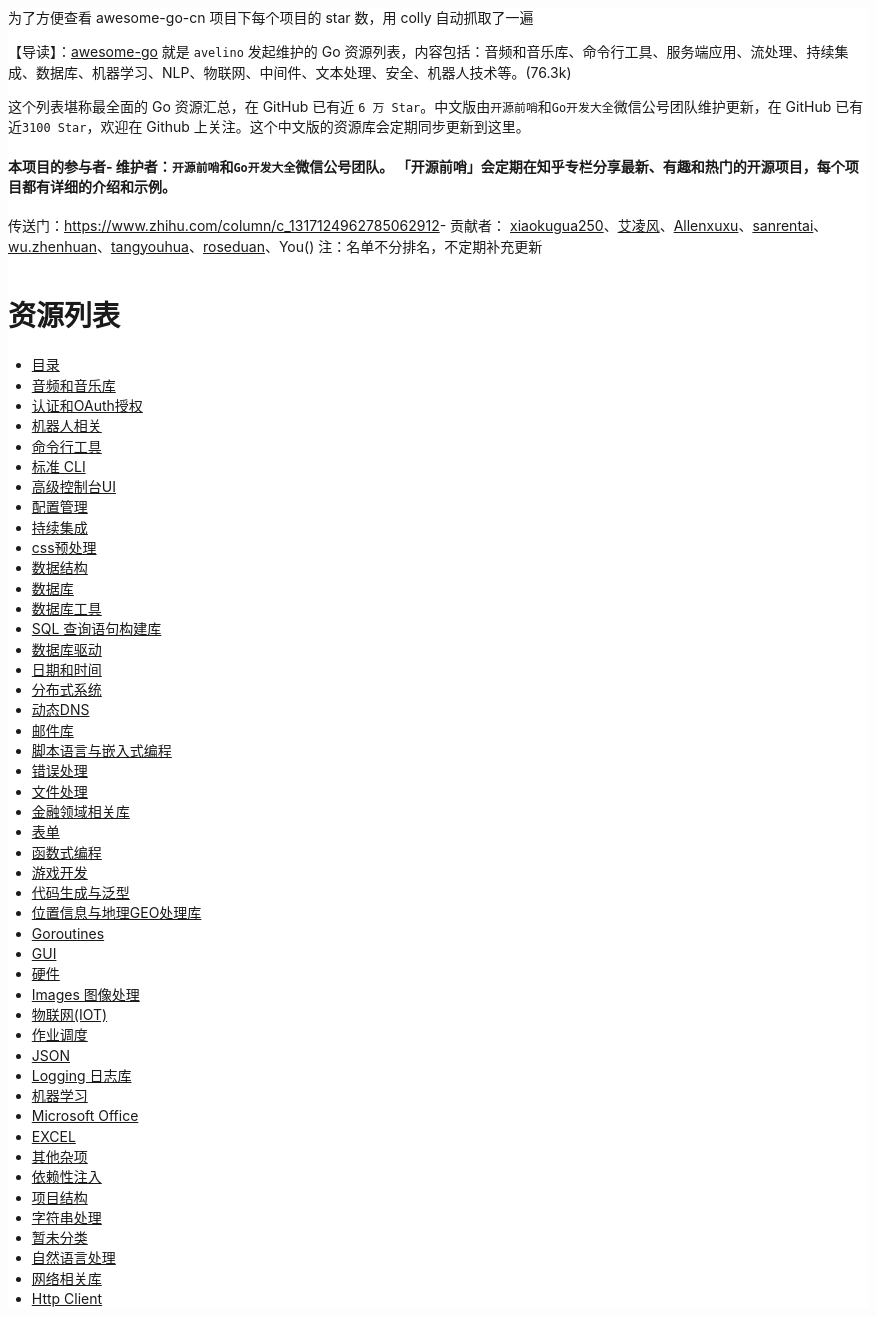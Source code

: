 为了方便查看 awesome-go-cn 项目下每个项目的 star 数，用 colly 自动抓取了一遍

【导读】：[awesome-go](https://github.com/avelino/awesome-Go) 就是 `avelino` 发起维护的 Go 资源列表，内容包括：音频和音乐库、命令行工具、服务端应用、流处理、持续集成、数据库、机器学习、NLP、物联网、中间件、文本处理、安全、机器人技术等。(76.3k)

这个列表堪称最全面的 Go 资源汇总，在 GitHub 已有近 `6 万 Star`。中文版由`开源前哨`和`Go开发大全`微信公号团队维护更新，在 GitHub 已有近`3100 Star`，欢迎在 Github 上关注。这个中文版的资源库会定期同步更新到这里。
#### 本项目的参与者- 维护者：`开源前哨`和`Go开发大全`微信公号团队。 「开源前哨」会定期在知乎专栏分享最新、有趣和热门的开源项目，每个项目都有详细的介绍和示例。
传送门：<https://www.zhihu.com/column/c_1317124962785062912>- 贡献者： [xiaokugua250](https://github.com/xiaokugua250)、[艾凌风](https://github.com/hanxiaomax)、[Allenxuxu](https://github.com/Allenxuxu)、[sanrentai](https://github.com/sanrentai)、[wu.zhenhuan](https://github.com/hawkwzh)、[tangyouhua](https://github.com/tangyouhua)、[roseduan](https://github.com/roseduan)、You()
注：名单不分排名，不定期补充更新
# 资源列表
- [目录](#目录)
- [音频和音乐库](#音频和音乐库)
- [认证和OAuth授权](#认证和oauth授权)
- [机器人相关](#机器人相关)
- [命令行工具](#命令行工具)
- [标准 CLI](#标准-cli)
- [高级控制台UI](#高级控制台ui)
- [配置管理](#配置管理)
- [持续集成](#持续集成)
- [css预处理](#css预处理)
- [数据结构](#数据结构)
- [数据库](#数据库)
- [数据库工具](#数据库工具)
- [SQL 查询语句构建库](#sql-查询语句构建库)
- [数据库驱动](#数据库驱动)
- [日期和时间](#日期和时间)
- [分布式系统](#分布式系统)
- [动态DNS](#动态dns)
- [邮件库](#邮件库)
- [脚本语言与嵌入式编程](#脚本语言与嵌入式编程)
- [错误处理](#错误处理)
- [文件处理](#文件处理)
- [金融领域相关库](#金融领域相关库)
- [表单](#表单)
- [函数式编程](#函数式编程)
- [游戏开发](#游戏开发)
- [代码生成与泛型](#代码生成与泛型)
- [位置信息与地理GEO处理库](#位置信息与地理geo处理库)
- [Goroutines](#goroutines)
- [GUI](#gui)
- [硬件](#硬件)
- [Images 图像处理](#images-图像处理)
- [物联网(IOT)](#物联网iot)
- [作业调度](#作业调度)
- [JSON](#json)
- [Logging 日志库](#logging-日志库)
- [机器学习](#机器学习)
- [Microsoft Office](#microsoft-office)
- [EXCEL](#excel)
- [其他杂项](#其他杂项)
- [依赖性注入](#依赖性注入)
- [项目结构](#项目结构)
- [字符串处理](#字符串处理)
- [暂未分类](#暂未分类)
- [自然语言处理](#自然语言处理)
- [网络相关库](#网络相关库)
- [Http Client](#http-client)